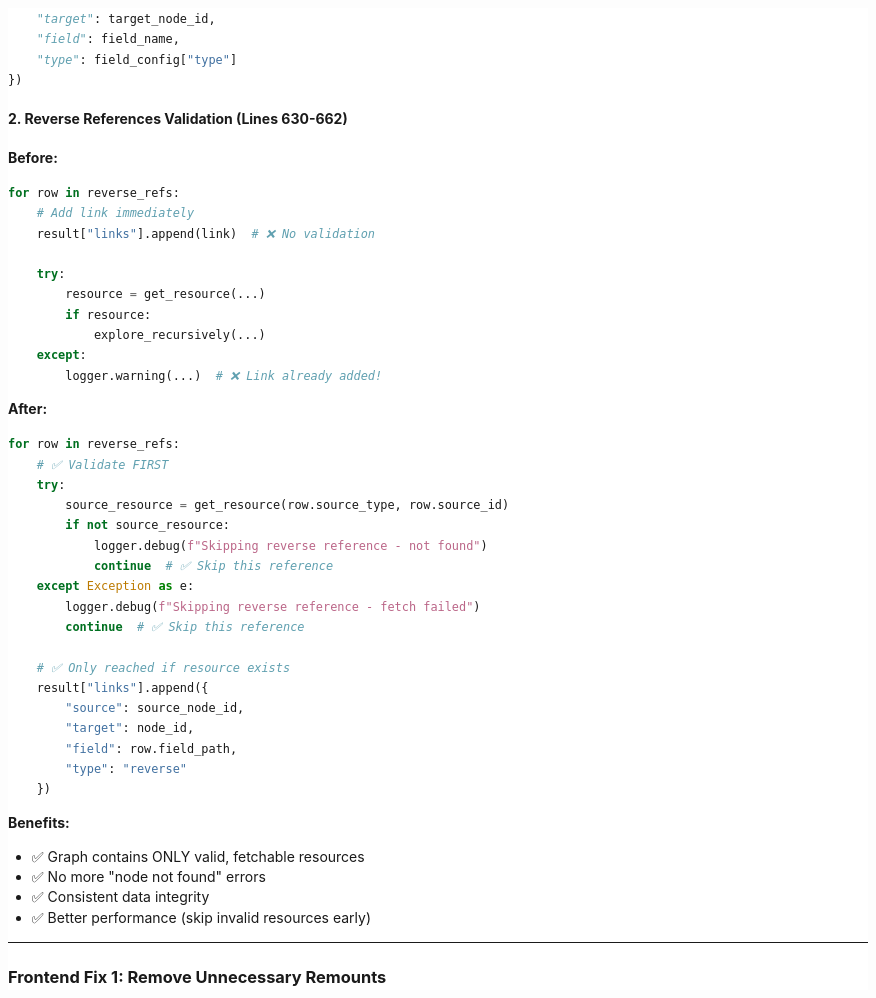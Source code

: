 ```python
    "target": target_node_id,
    "field": field_name,
    "type": field_config["type"]
})
```

#### 2. Reverse References Validation (Lines 630-662)

**Before:**
```python
for row in reverse_refs:
    # Add link immediately
    result["links"].append(link)  # ❌ No validation

    try:
        resource = get_resource(...)
        if resource:
            explore_recursively(...)
    except:
        logger.warning(...)  # ❌ Link already added!
```

**After:**
```python
for row in reverse_refs:
    # ✅ Validate FIRST
    try:
        source_resource = get_resource(row.source_type, row.source_id)
        if not source_resource:
            logger.debug(f"Skipping reverse reference - not found")
            continue  # ✅ Skip this reference
    except Exception as e:
        logger.debug(f"Skipping reverse reference - fetch failed")
        continue  # ✅ Skip this reference

    # ✅ Only reached if resource exists
    result["links"].append({
        "source": source_node_id,
        "target": node_id,
        "field": row.field_path,
        "type": "reverse"
    })
```

**Benefits:**
- ✅ Graph contains ONLY valid, fetchable resources
- ✅ No more "node not found" errors
- ✅ Consistent data integrity
- ✅ Better performance (skip invalid resources early)

---

### Frontend Fix 1: Remove Unnecessary Remounts
